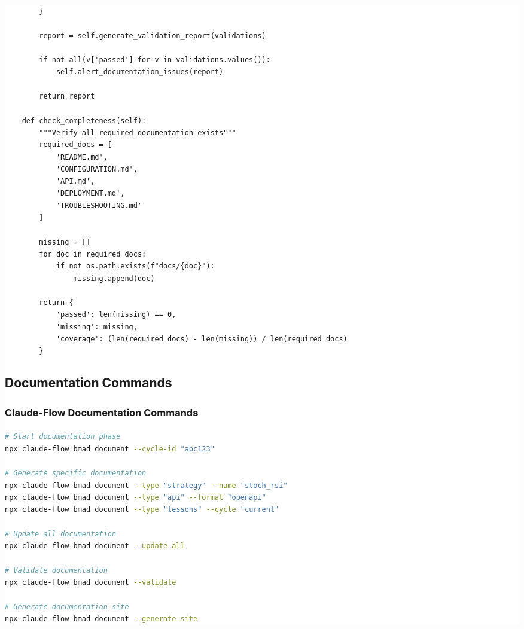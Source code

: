 ```
        }
        
        report = self.generate_validation_report(validations)
        
        if not all(v['passed'] for v in validations.values()):
            self.alert_documentation_issues(report)
        
        return report
    
    def check_completeness(self):
        """Verify all required documentation exists"""
        required_docs = [
            'README.md',
            'CONFIGURATION.md',
            'API.md',
            'DEPLOYMENT.md',
            'TROUBLESHOOTING.md'
        ]
        
        missing = []
        for doc in required_docs:
            if not os.path.exists(f"docs/{doc}"):
                missing.append(doc)
        
        return {
            'passed': len(missing) == 0,
            'missing': missing,
            'coverage': (len(required_docs) - len(missing)) / len(required_docs)
        }
```

## Documentation Commands

### Claude-Flow Documentation Commands

```bash
# Start documentation phase
npx claude-flow bmad document --cycle-id "abc123"

# Generate specific documentation
npx claude-flow bmad document --type "strategy" --name "stoch_rsi"
npx claude-flow bmad document --type "api" --format "openapi"
npx claude-flow bmad document --type "lessons" --cycle "current"

# Update all documentation
npx claude-flow bmad document --update-all

# Validate documentation
npx claude-flow bmad document --validate

# Generate documentation site
npx claude-flow bmad document --generate-site
```
